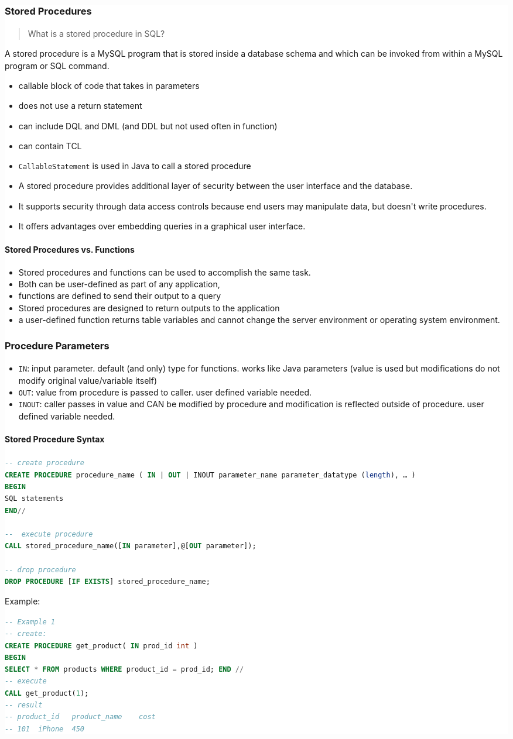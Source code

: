 ### Stored Procedures

> What is a stored procedure in SQL?

A stored procedure is a MySQL program that is stored inside a database schema and which can be invoked from within a MySQL program or SQL command.

- callable block of code that takes in parameters
- does not use a return statement
- can include DQL and DML (and DDL but not used often in function)
- can contain TCL
- `CallableStatement` is used in Java to call a stored procedure

- A stored procedure provides additional layer of security between the user interface and the database.
- It supports security through data access controls because end users may manipulate data, but doesn't write procedures.
- It offers advantages over embedding queries in a graphical user interface.

#### Stored Procedures vs. Functions

- Stored procedures and functions can be used to accomplish the same task.
- Both can be user-defined as part of any application,
- functions are defined to send their output to a query
- Stored procedures are designed to return outputs to the application
- a user-defined function returns table variables and cannot change the server environment or operating system environment.

### Procedure Parameters

- `IN`: input parameter. default (and only) type for functions. works like Java parameters (value is used but modifications do not modify original value/variable itself)
- `OUT`: value from procedure is passed to caller. user defined variable needed.
- `INOUT`: caller passes in value and CAN be modified by procedure and modification is reflected outside of procedure. user defined variable needed.

#### Stored Procedure Syntax

```sql
-- create procedure
CREATE PROCEDURE procedure_name ( IN | OUT | INOUT parameter_name parameter_datatype (length), … )
BEGIN
SQL statements
END//

--  execute procedure
CALL stored_procedure_name([IN parameter],@[OUT parameter]);

-- drop procedure
DROP PROCEDURE [IF EXISTS] stored_procedure_name;
```

Example:

```sql
-- Example 1
-- create:
CREATE PROCEDURE get_product( IN prod_id int )
BEGIN
SELECT * FROM products WHERE product_id = prod_id; END //
-- execute
CALL get_product(1);
-- result
-- product_id	product_name	cost
-- 101	iPhone	450


```